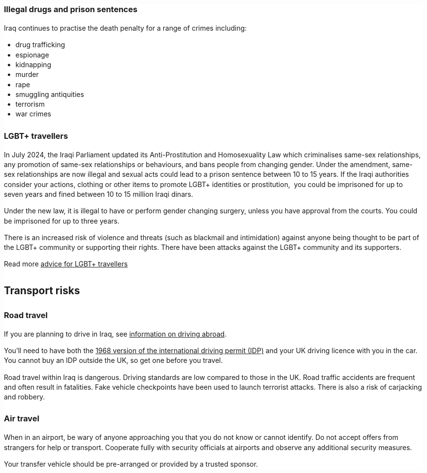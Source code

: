 ### Illegal drugs and prison sentences

Iraq continues to practise the death penalty for a range of crimes including:

* drug trafficking
* espionage
* kidnapping
* murder
* rape
* smuggling antiquities
* terrorism
* war crimes

### LGBT+ travellers

In July 2024, the Iraqi Parliament updated its Anti-Prostitution and Homosexuality Law which criminalises same-sex relationships, any promotion of same-sex relationships or behaviours, and bans people from changing gender. Under the amendment, same-sex relationships are now illegal and sexual acts could lead to a prison sentence between 10 to 15 years. If the Iraqi authorities consider your actions, clothing or other items to promote LGBT+ identities or prostitution,  you could be imprisoned for up to seven years and fined between 10 to 15 million Iraqi dinars.

Under the new law, it is illegal to have or perform gender changing surgery, unless you have approval from the courts. You could be imprisoned for up to three years.

There is an increased risk of violence and threats (such as blackmail and intimidation) against anyone being thought to be part of the LGBT+ community or supporting their rights. There have been attacks against the LGBT+ community and its supporters.

Read more [advice for LGBT+ travellers](https://www.gov.uk/guidance/lesbian-gay-bisexual-and-transgender-foreign-travel-advice)

## Transport risks

### Road travel

If you are planning to drive in Iraq, see [information on driving abroad](https://www.gov.uk/driving-abroad).

You’ll need to have both the [1968 version of the international driving permit (IDP)](https://www.gov.uk/driving-abroad/international-driving-permit) and your UK driving licence with you in the car. You cannot buy an IDP outside the UK, so get one before you travel.

Road travel within Iraq is dangerous. Driving standards are low compared to those in the UK. Road traffic accidents are frequent and often result in fatalities. Fake vehicle checkpoints have been used to launch terrorist attacks. There is also a risk of carjacking and robbery.

### Air travel

When in an airport, be wary of anyone approaching you that you do not know or cannot identify. Do not accept offers from strangers for help or transport. Cooperate fully with security officials at airports and observe any additional security measures.

Your transfer vehicle should be pre-arranged or provided by a trusted sponsor.
